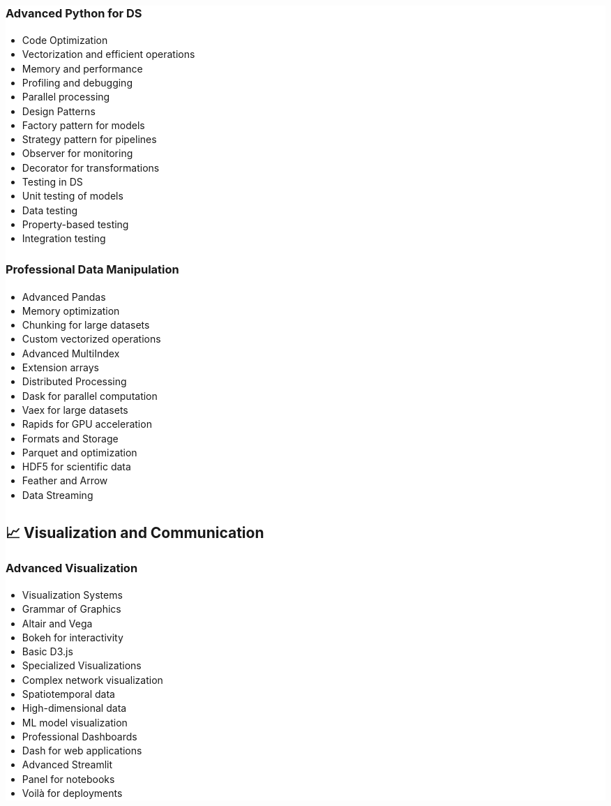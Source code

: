 ### Advanced Python for DS
- Code Optimization
- Vectorization and efficient operations
- Memory and performance
- Profiling and debugging
- Parallel processing
- Design Patterns
- Factory pattern for models
- Strategy pattern for pipelines
- Observer for monitoring
- Decorator for transformations
- Testing in DS
- Unit testing of models
- Data testing
- Property-based testing
- Integration testing

### Professional Data Manipulation
- Advanced Pandas
- Memory optimization
- Chunking for large datasets
- Custom vectorized operations
- Advanced MultiIndex
- Extension arrays
- Distributed Processing
- Dask for parallel computation
- Vaex for large datasets
- Rapids for GPU acceleration
- Formats and Storage
- Parquet and optimization
- HDF5 for scientific data
- Feather and Arrow
- Data Streaming

## 📈 Visualization and Communication

### Advanced Visualization
- Visualization Systems
- Grammar of Graphics
- Altair and Vega
- Bokeh for interactivity
- Basic D3.js
- Specialized Visualizations
- Complex network visualization
- Spatiotemporal data
- High-dimensional data
- ML model visualization
- Professional Dashboards
- Dash for web applications
- Advanced Streamlit
- Panel for notebooks
- Voilà for deployments

